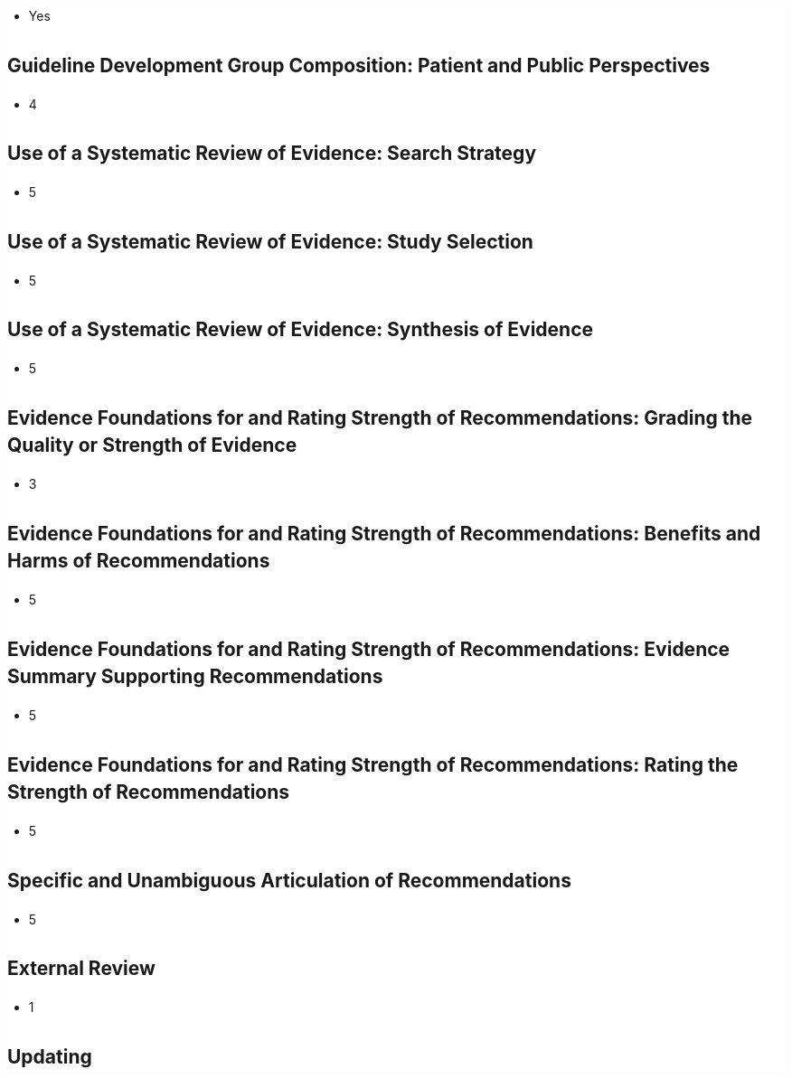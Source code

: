 - Yes

## Guideline Development Group Composition: Patient and Public Perspectives

- 4

## Use of a Systematic Review of Evidence: Search Strategy

- 5

## Use of a Systematic Review of Evidence: Study Selection

- 5

## Use of a Systematic Review of Evidence: Synthesis of Evidence

- 5

## Evidence Foundations for and Rating Strength of Recommendations: Grading the Quality or Strength of Evidence

- 3

## Evidence Foundations for and Rating Strength of Recommendations: Benefits and Harms of Recommendations

- 5

## Evidence Foundations for and Rating Strength of Recommendations: Evidence Summary Supporting Recommendations

- 5

## Evidence Foundations for and Rating Strength of Recommendations: Rating the Strength of Recommendations

- 5

## Specific and Unambiguous Articulation of Recommendations

- 5

## External Review

- 1

## Updating
